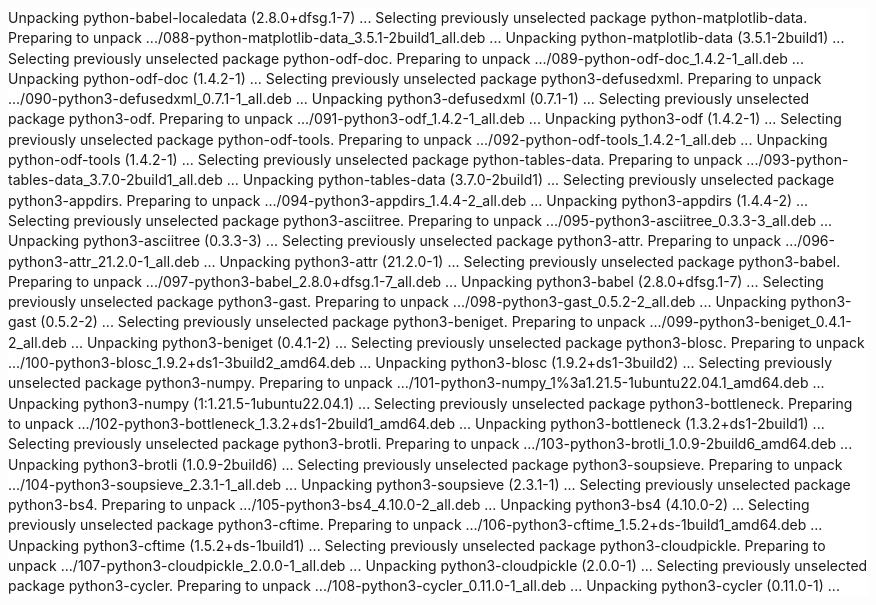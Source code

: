 Unpacking python-babel-localedata (2.8.0+dfsg.1-7) ...
Selecting previously unselected package python-matplotlib-data.
Preparing to unpack .../088-python-matplotlib-data_3.5.1-2build1_all.deb ...
Unpacking python-matplotlib-data (3.5.1-2build1) ...
Selecting previously unselected package python-odf-doc.
Preparing to unpack .../089-python-odf-doc_1.4.2-1_all.deb ...
Unpacking python-odf-doc (1.4.2-1) ...
Selecting previously unselected package python3-defusedxml.
Preparing to unpack .../090-python3-defusedxml_0.7.1-1_all.deb ...
Unpacking python3-defusedxml (0.7.1-1) ...
Selecting previously unselected package python3-odf.
Preparing to unpack .../091-python3-odf_1.4.2-1_all.deb ...
Unpacking python3-odf (1.4.2-1) ...
Selecting previously unselected package python-odf-tools.
Preparing to unpack .../092-python-odf-tools_1.4.2-1_all.deb ...
Unpacking python-odf-tools (1.4.2-1) ...
Selecting previously unselected package python-tables-data.
Preparing to unpack .../093-python-tables-data_3.7.0-2build1_all.deb ...
Unpacking python-tables-data (3.7.0-2build1) ...
Selecting previously unselected package python3-appdirs.
Preparing to unpack .../094-python3-appdirs_1.4.4-2_all.deb ...
Unpacking python3-appdirs (1.4.4-2) ...
Selecting previously unselected package python3-asciitree.
Preparing to unpack .../095-python3-asciitree_0.3.3-3_all.deb ...
Unpacking python3-asciitree (0.3.3-3) ...
Selecting previously unselected package python3-attr.
Preparing to unpack .../096-python3-attr_21.2.0-1_all.deb ...
Unpacking python3-attr (21.2.0-1) ...
Selecting previously unselected package python3-babel.
Preparing to unpack .../097-python3-babel_2.8.0+dfsg.1-7_all.deb ...
Unpacking python3-babel (2.8.0+dfsg.1-7) ...
Selecting previously unselected package python3-gast.
Preparing to unpack .../098-python3-gast_0.5.2-2_all.deb ...
Unpacking python3-gast (0.5.2-2) ...
Selecting previously unselected package python3-beniget.
Preparing to unpack .../099-python3-beniget_0.4.1-2_all.deb ...
Unpacking python3-beniget (0.4.1-2) ...
Selecting previously unselected package python3-blosc.
Preparing to unpack .../100-python3-blosc_1.9.2+ds1-3build2_amd64.deb ...
Unpacking python3-blosc (1.9.2+ds1-3build2) ...
Selecting previously unselected package python3-numpy.
Preparing to unpack .../101-python3-numpy_1%3a1.21.5-1ubuntu22.04.1_amd64.deb ...
Unpacking python3-numpy (1:1.21.5-1ubuntu22.04.1) ...
Selecting previously unselected package python3-bottleneck.
Preparing to unpack .../102-python3-bottleneck_1.3.2+ds1-2build1_amd64.deb ...
Unpacking python3-bottleneck (1.3.2+ds1-2build1) ...
Selecting previously unselected package python3-brotli.
Preparing to unpack .../103-python3-brotli_1.0.9-2build6_amd64.deb ...
Unpacking python3-brotli (1.0.9-2build6) ...
Selecting previously unselected package python3-soupsieve.
Preparing to unpack .../104-python3-soupsieve_2.3.1-1_all.deb ...
Unpacking python3-soupsieve (2.3.1-1) ...
Selecting previously unselected package python3-bs4.
Preparing to unpack .../105-python3-bs4_4.10.0-2_all.deb ...
Unpacking python3-bs4 (4.10.0-2) ...
Selecting previously unselected package python3-cftime.
Preparing to unpack .../106-python3-cftime_1.5.2+ds-1build1_amd64.deb ...
Unpacking python3-cftime (1.5.2+ds-1build1) ...
Selecting previously unselected package python3-cloudpickle.
Preparing to unpack .../107-python3-cloudpickle_2.0.0-1_all.deb ...
Unpacking python3-cloudpickle (2.0.0-1) ...
Selecting previously unselected package python3-cycler.
Preparing to unpack .../108-python3-cycler_0.11.0-1_all.deb ...
Unpacking python3-cycler (0.11.0-1) ...